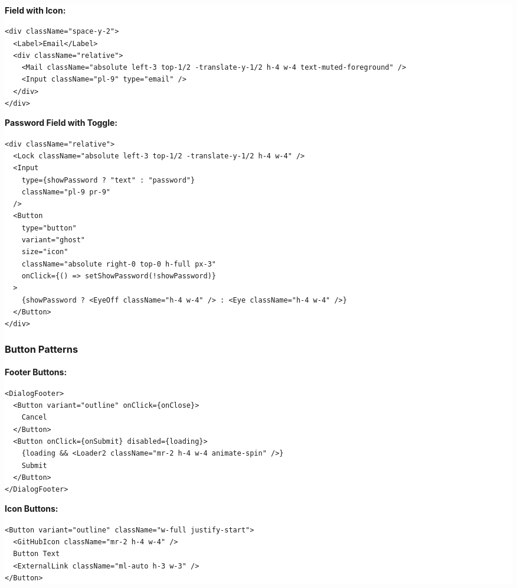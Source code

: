 **Field with Icon:**
```tsx
<div className="space-y-2">
  <Label>Email</Label>
  <div className="relative">
    <Mail className="absolute left-3 top-1/2 -translate-y-1/2 h-4 w-4 text-muted-foreground" />
    <Input className="pl-9" type="email" />
  </div>
</div>
```

**Password Field with Toggle:**
```tsx
<div className="relative">
  <Lock className="absolute left-3 top-1/2 -translate-y-1/2 h-4 w-4" />
  <Input 
    type={showPassword ? "text" : "password"}
    className="pl-9 pr-9"
  />
  <Button
    type="button"
    variant="ghost"
    size="icon"
    className="absolute right-0 top-0 h-full px-3"
    onClick={() => setShowPassword(!showPassword)}
  >
    {showPassword ? <EyeOff className="h-4 w-4" /> : <Eye className="h-4 w-4" />}
  </Button>
</div>
```

### Button Patterns

**Footer Buttons:**
```tsx
<DialogFooter>
  <Button variant="outline" onClick={onClose}>
    Cancel
  </Button>
  <Button onClick={onSubmit} disabled={loading}>
    {loading && <Loader2 className="mr-2 h-4 w-4 animate-spin" />}
    Submit
  </Button>
</DialogFooter>
```

**Icon Buttons:**
```tsx
<Button variant="outline" className="w-full justify-start">
  <GitHubIcon className="mr-2 h-4 w-4" />
  Button Text
  <ExternalLink className="ml-auto h-3 w-3" />
</Button>
```
